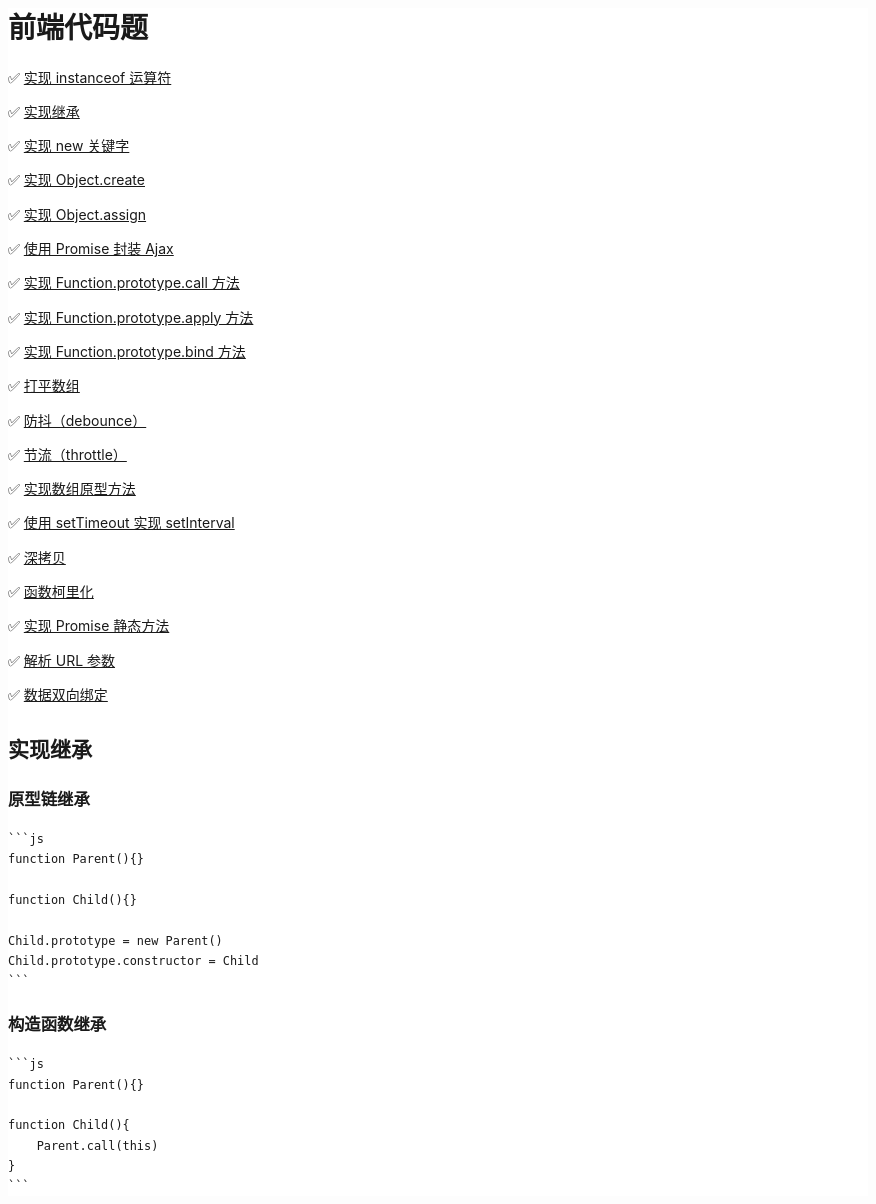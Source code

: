 # 前端代码题

✅ [实现 instanceof 运算符](#实现-instanceof-运算符)

✅ [实现继承](#实现继承)

✅ [实现 new 关键字](#实现-new-关键字)

✅ [实现 Object.create](#实现-objectcreate)

✅ [实现 Object.assign](#实现-objectassign)

✅ [使用 Promise 封装 Ajax](#使用-promise-封装-ajax)

✅ [实现 Function.prototype.call 方法](#实现-functionprototypecall-方法)

✅ [实现 Function.prototype.apply 方法](#实现-functionprototypeapply-方法)

✅ [实现 Function.prototype.bind 方法](#实现-functionprototypebind-方法)

✅ [打平数组](#打平数组)

✅ [防抖（debounce）](#防抖debounce)

✅ [节流（throttle）](#节流throttle)

✅ [实现数组原型方法](#实现数组原型方法)

✅ [使用 setTimeout 实现 setInterval](#使用-settimeout-实现-setinterval)

✅ [深拷贝](#深拷贝)

✅ [函数柯里化](#函数柯里化)

✅ [实现 Promise 静态方法](#实现-promise-静态方法)

✅ [解析 URL 参数](#解析-url-参数)

✅ [数据双向绑定](../../03%20Vue/05%20Source%20Code/reactivity/Vue%20响应式原理.md)

## 实现继承

### 原型链继承

    ```js
    function Parent(){}

    function Child(){}

    Child.prototype = new Parent()
    Child.prototype.constructor = Child
    ```

### 构造函数继承

    ```js
    function Parent(){}

    function Child(){
        Parent.call(this)
    }
    ```
